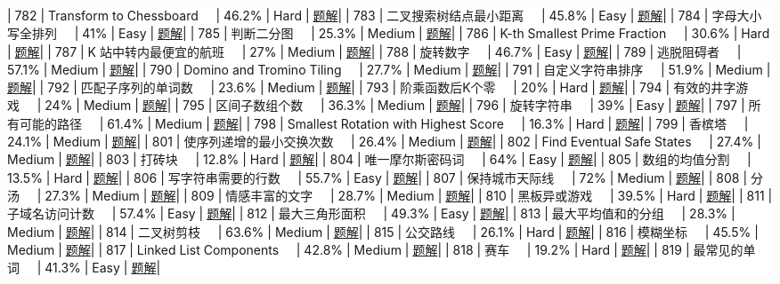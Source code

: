 |	782	|	Transform to Chessboard    	|	46.2%	|	Hard	|	[题解](http://123.207.138.13/leetcode/782	)|
|	783	|	二叉搜索树结点最小距离    	|	45.8%	|	Easy	|	[题解](http://123.207.138.13/leetcode/783	)|
|	784	|	字母大小写全排列    	|	41%	|	Easy	|	[题解](http://123.207.138.13/leetcode/784	)|
|	785	|	判断二分图    	|	25.3%	|	Medium	|	[题解](http://123.207.138.13/leetcode/785	)|
|	786	|	K-th Smallest Prime Fraction    	|	30.6%	|	Hard	|	[题解](http://123.207.138.13/leetcode/786	)|
|	787	|	K 站中转内最便宜的航班    	|	27%	|	Medium	|	[题解](http://123.207.138.13/leetcode/787	)|
|	788	|	旋转数字    	|	46.7%	|	Easy	|	[题解](http://123.207.138.13/leetcode/788	)|
|	789	|	逃脱阻碍者    	|	57.1%	|	Medium	|	[题解](http://123.207.138.13/leetcode/789	)|
|	790	|	Domino and Tromino Tiling    	|	27.7%	|	Medium	|	[题解](http://123.207.138.13/leetcode/790	)|
|	791	|	自定义字符串排序    	|	51.9%	|	Medium	|	[题解](http://123.207.138.13/leetcode/791	)|
|	792	|	匹配子序列的单词数    	|	23.6%	|	Medium	|	[题解](http://123.207.138.13/leetcode/792	)|
|	793	|	阶乘函数后K个零    	|	20%	|	Hard	|	[题解](http://123.207.138.13/leetcode/793	)|
|	794	|	有效的井字游戏    	|	24%	|	Medium	|	[题解](http://123.207.138.13/leetcode/794	)|
|	795	|	区间子数组个数    	|	36.3%	|	Medium	|	[题解](http://123.207.138.13/leetcode/795	)|
|	796	|	旋转字符串    	|	39%	|	Easy	|	[题解](http://123.207.138.13/leetcode/796	)|
|	797	|	所有可能的路径    	|	61.4%	|	Medium	|	[题解](http://123.207.138.13/leetcode/797	)|
|	798	|	Smallest Rotation with Highest Score    	|	16.3%	|	Hard	|	[题解](http://123.207.138.13/leetcode/798	)|
|	799	|	香槟塔    	|	24.1%	|	Medium	|	[题解](http://123.207.138.13/leetcode/799	)|
|	801	|	使序列递增的最小交换次数    	|	26.4%	|	Medium	|	[题解](http://123.207.138.13/leetcode/801	)|
|	802	|	Find Eventual Safe States    	|	27.4%	|	Medium	|	[题解](http://123.207.138.13/leetcode/802	)|
|	803	|	打砖块    	|	12.8%	|	Hard	|	[题解](http://123.207.138.13/leetcode/803	)|
|	804	|	唯一摩尔斯密码词    	|	64%	|	Easy	|	[题解](http://123.207.138.13/leetcode/804	)|
|	805	|	数组的均值分割    	|	13.5%	|	Hard	|	[题解](http://123.207.138.13/leetcode/805	)|
|	806	|	写字符串需要的行数    	|	55.7%	|	Easy	|	[题解](http://123.207.138.13/leetcode/806	)|
|	807	|	保持城市天际线    	|	72%	|	Medium	|	[题解](http://123.207.138.13/leetcode/807	)|
|	808	|	分汤    	|	27.3%	|	Medium	|	[题解](http://123.207.138.13/leetcode/808	)|
|	809	|	情感丰富的文字    	|	28.7%	|	Medium	|	[题解](http://123.207.138.13/leetcode/809	)|
|	810	|	黑板异或游戏    	|	39.5%	|	Hard	|	[题解](http://123.207.138.13/leetcode/810	)|
|	811	|	子域名访问计数    	|	57.4%	|	Easy	|	[题解](http://123.207.138.13/leetcode/811	)|
|	812	|	最大三角形面积    	|	49.3%	|	Easy	|	[题解](http://123.207.138.13/leetcode/812	)|
|	813	|	最大平均值和的分组    	|	28.3%	|	Medium	|	[题解](http://123.207.138.13/leetcode/813	)|
|	814	|	二叉树剪枝    	|	63.6%	|	Medium	|	[题解](http://123.207.138.13/leetcode/814	)|
|	815	|	公交路线    	|	26.1%	|	Hard	|	[题解](http://123.207.138.13/leetcode/815	)|
|	816	|	模糊坐标    	|	45.5%	|	Medium	|	[题解](http://123.207.138.13/leetcode/816	)|
|	817	|	Linked List Components    	|	42.8%	|	Medium	|	[题解](http://123.207.138.13/leetcode/817	)|
|	818	|	赛车    	|	19.2%	|	Hard	|	[题解](http://123.207.138.13/leetcode/818	)|
|	819	|	最常见的单词    	|	41.3%	|	Easy	|	[题解](http://123.207.138.13/leetcode/819	)|